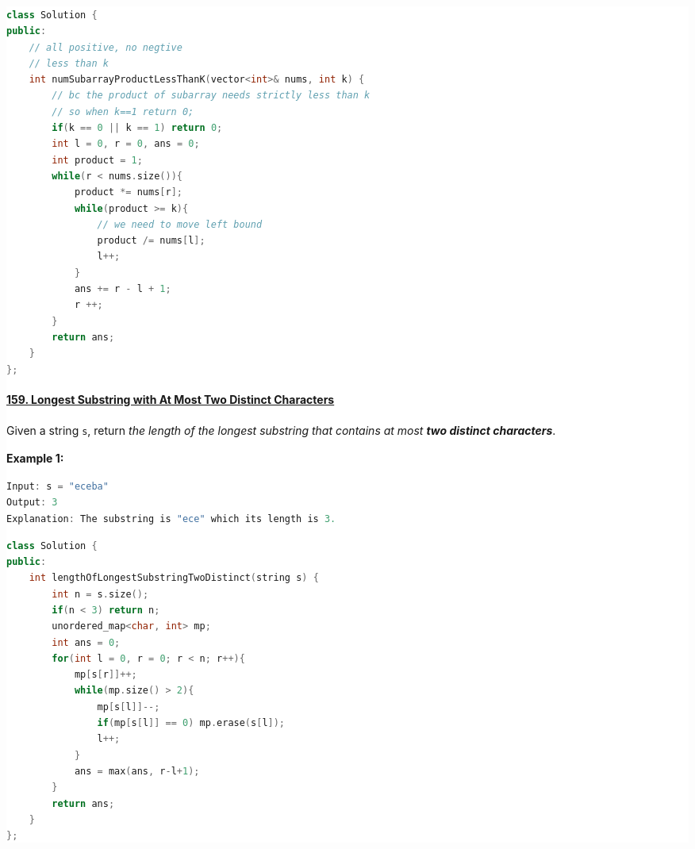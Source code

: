 ```c++
class Solution {
public:
    // all positive, no negtive
    // less than k
    int numSubarrayProductLessThanK(vector<int>& nums, int k) {
        // bc the product of subarray needs strictly less than k
        // so when k==1 return 0;
        if(k == 0 || k == 1) return 0;
        int l = 0, r = 0, ans = 0;
        int product = 1;
        while(r < nums.size()){
            product *= nums[r];
            while(product >= k){
                // we need to move left bound
                product /= nums[l];
                l++;
            }
            ans += r - l + 1; 
            r ++;
        }
        return ans;
    }
};
```





#### [159. Longest Substring with At Most Two Distinct Characters](https://leetcode-cn.com/problems/longest-substring-with-at-most-two-distinct-characters/)

Given a string `s`, return *the length of the longest substring that contains at most **two distinct characters***. 

**Example 1:**

```c++
Input: s = "eceba"
Output: 3
Explanation: The substring is "ece" which its length is 3.
```



```c++
class Solution {
public:
    int lengthOfLongestSubstringTwoDistinct(string s) {
        int n = s.size();
        if(n < 3) return n; 
        unordered_map<char, int> mp;
        int ans = 0;
        for(int l = 0, r = 0; r < n; r++){
            mp[s[r]]++;
            while(mp.size() > 2){
                mp[s[l]]--;
                if(mp[s[l]] == 0) mp.erase(s[l]);
                l++;
            }
            ans = max(ans, r-l+1);
        }
        return ans;
    }
};
```
